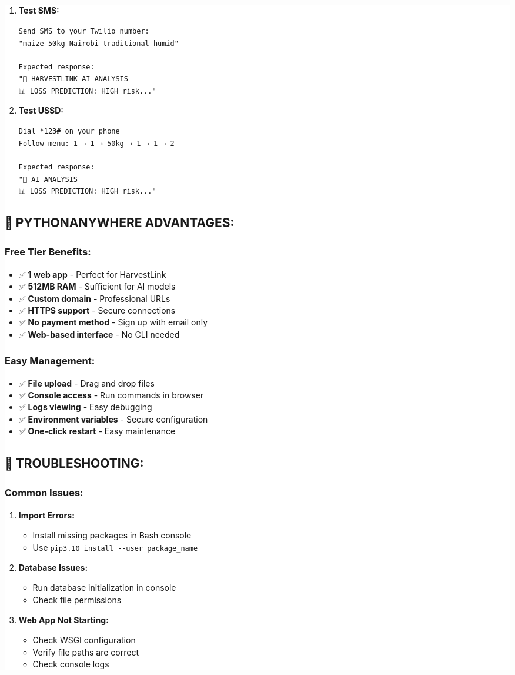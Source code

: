 1. **Test SMS:**
   ```
   Send SMS to your Twilio number:
   "maize 50kg Nairobi traditional humid"
   
   Expected response:
   "🧠 HARVESTLINK AI ANALYSIS
   📊 LOSS PREDICTION: HIGH risk..."
   ```

2. **Test USSD:**
   ```
   Dial *123# on your phone
   Follow menu: 1 → 1 → 50kg → 1 → 1 → 2
   
   Expected response:
   "🧠 AI ANALYSIS
   📊 LOSS PREDICTION: HIGH risk..."
   ```

## 🎯 **PYTHONANYWHERE ADVANTAGES:**

### **Free Tier Benefits:**
- ✅ **1 web app** - Perfect for HarvestLink
- ✅ **512MB RAM** - Sufficient for AI models
- ✅ **Custom domain** - Professional URLs
- ✅ **HTTPS support** - Secure connections
- ✅ **No payment method** - Sign up with email only
- ✅ **Web-based interface** - No CLI needed

### **Easy Management:**
- ✅ **File upload** - Drag and drop files
- ✅ **Console access** - Run commands in browser
- ✅ **Logs viewing** - Easy debugging
- ✅ **Environment variables** - Secure configuration
- ✅ **One-click restart** - Easy maintenance

## 🔧 **TROUBLESHOOTING:**

### **Common Issues:**

1. **Import Errors:**
   - Install missing packages in Bash console
   - Use `pip3.10 install --user package_name`

2. **Database Issues:**
   - Run database initialization in console
   - Check file permissions

3. **Web App Not Starting:**
   - Check WSGI configuration
   - Verify file paths are correct
   - Check console logs
